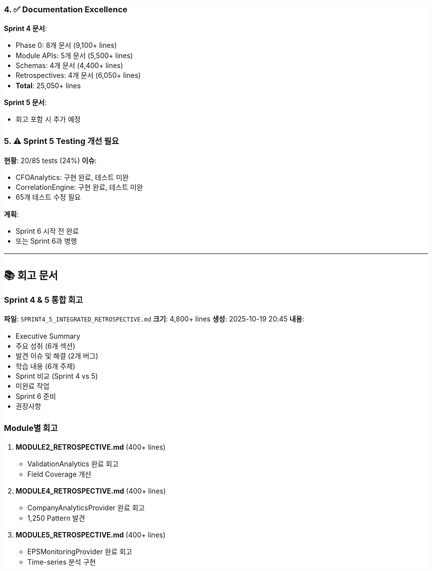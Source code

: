 ### 4. ✅ Documentation Excellence
**Sprint 4 문서**:
- Phase 0: 8개 문서 (9,100+ lines)
- Module APIs: 5개 문서 (5,500+ lines)
- Schemas: 4개 문서 (4,400+ lines)
- Retrospectives: 4개 문서 (6,050+ lines)
- **Total**: 25,050+ lines

**Sprint 5 문서**:
- 회고 포함 시 추가 예정

### 5. ⚠️ Sprint 5 Testing 개선 필요
**현황**: 20/85 tests (24%)
**이슈**:
- CFOAnalytics: 구현 완료, 테스트 미완
- CorrelationEngine: 구현 완료, 테스트 미완
- 65개 테스트 수정 필요

**계획**:
- Sprint 6 시작 전 완료
- 또는 Sprint 6과 병행

---

## 📚 회고 문서

### Sprint 4 & 5 통합 회고
**파일**: `SPRINT4_5_INTEGRATED_RETROSPECTIVE.md`
**크기**: 4,800+ lines
**생성**: 2025-10-19 20:45
**내용**:
- Executive Summary
- 주요 성취 (6개 섹션)
- 발견 이슈 및 해결 (2개 버그)
- 학습 내용 (6개 주제)
- Sprint 비교 (Sprint 4 vs 5)
- 미완료 작업
- Sprint 6 준비
- 권장사항

### Module별 회고
1. **MODULE2_RETROSPECTIVE.md** (400+ lines)
   - ValidationAnalytics 완료 회고
   - Field Coverage 개선

2. **MODULE4_RETROSPECTIVE.md** (400+ lines)
   - CompanyAnalyticsProvider 완료 회고
   - 1,250 Pattern 발견

3. **MODULE5_RETROSPECTIVE.md** (400+ lines)
   - EPSMonitoringProvider 완료 회고
   - Time-series 분석 구현
